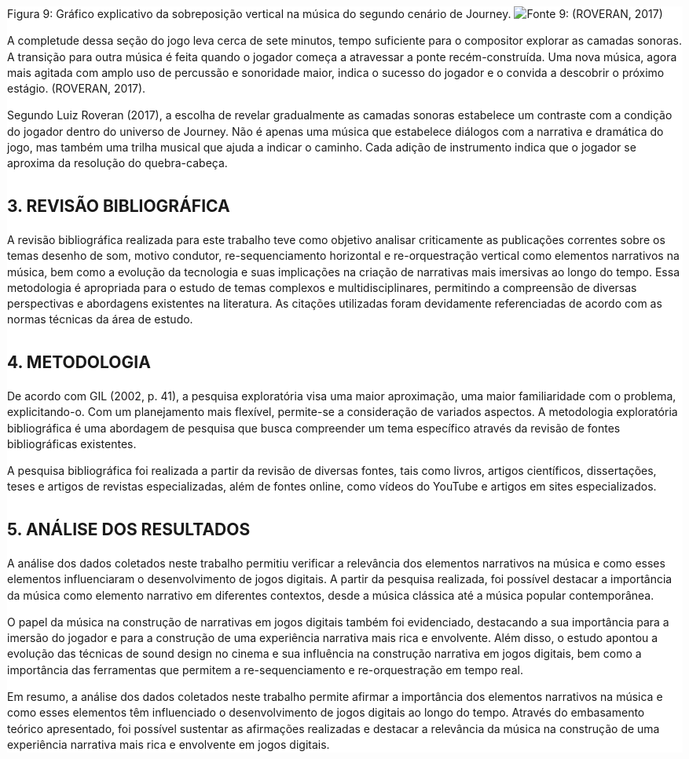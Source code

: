 Figura 9: Gráfico explicativo da sobreposição vertical na música do segundo cenário de Journey.
![Fonte 9: (ROVERAN, 2017)](https://www.bermeo.dev/thesis/img/fig9.png)

A completude dessa seção do jogo leva cerca de sete minutos, tempo suficiente para o compositor explorar as camadas sonoras. A transição para outra música é feita quando o jogador começa a atravessar a ponte recém-construída. Uma nova música, agora mais agitada com amplo uso de percussão e sonoridade maior, indica o sucesso do jogador e o convida a descobrir o próximo estágio. (ROVERAN, 2017).

Segundo Luiz Roveran (2017), a escolha de revelar gradualmente as camadas sonoras estabelece um contraste com a condição do jogador dentro do universo de Journey. Não é apenas uma música que estabelece diálogos com a narrativa e dramática do jogo, mas também uma trilha musical que ajuda a indicar o caminho. Cada adição de instrumento indica que o jogador se aproxima da resolução do quebra-cabeça.

## 3. REVISÃO BIBLIOGRÁFICA

A revisão bibliográfica realizada para este trabalho teve como objetivo analisar criticamente as publicações correntes sobre os temas desenho de som, motivo condutor, re-sequenciamento horizontal e re-orquestração vertical como elementos narrativos na música, bem como a evolução da tecnologia e suas implicações na criação de narrativas mais imersivas ao longo do tempo. Essa metodologia é apropriada para o estudo de temas complexos e multidisciplinares, permitindo a compreensão de diversas perspectivas e abordagens existentes na literatura. As citações utilizadas foram devidamente referenciadas de acordo com as normas técnicas da área de estudo.

## 4. METODOLOGIA

De acordo com GIL (2002, p. 41), a pesquisa exploratória visa uma maior aproximação, uma maior familiaridade com o problema, explicitando-o. Com um planejamento mais flexível, permite-se a consideração de variados aspectos. A metodologia exploratória bibliográfica é uma abordagem de pesquisa que busca compreender um tema específico através da revisão de fontes bibliográficas existentes.

A pesquisa bibliográfica foi realizada a partir da revisão de diversas fontes, tais como livros, artigos científicos, dissertações, teses e artigos de revistas especializadas, além de fontes online, como vídeos do YouTube e artigos em sites especializados.

## 5. ANÁLISE DOS RESULTADOS

A análise dos dados coletados neste trabalho permitiu verificar a relevância dos elementos narrativos na música e como esses elementos influenciaram o desenvolvimento de jogos digitais. A partir da pesquisa realizada, foi possível destacar a importância da música como elemento narrativo em diferentes contextos, desde a música clássica até a música popular contemporânea.

O papel da música na construção de narrativas em jogos digitais também foi evidenciado, destacando a sua importância para a imersão do jogador e para a construção de uma experiência narrativa mais rica e envolvente. Além disso, o estudo apontou a evolução das técnicas de sound design no cinema e sua influência na construção narrativa em jogos digitais, bem como a importância das ferramentas que permitem a re-sequenciamento e re-orquestração em tempo real.

Em resumo, a análise dos dados coletados neste trabalho permite afirmar a importância dos elementos narrativos na música e como esses elementos têm influenciado o desenvolvimento de jogos digitais ao longo do tempo. Através do embasamento teórico apresentado, foi possível sustentar as afirmações realizadas e destacar a relevância da música na construção de uma experiência narrativa mais rica e envolvente em jogos digitais.
